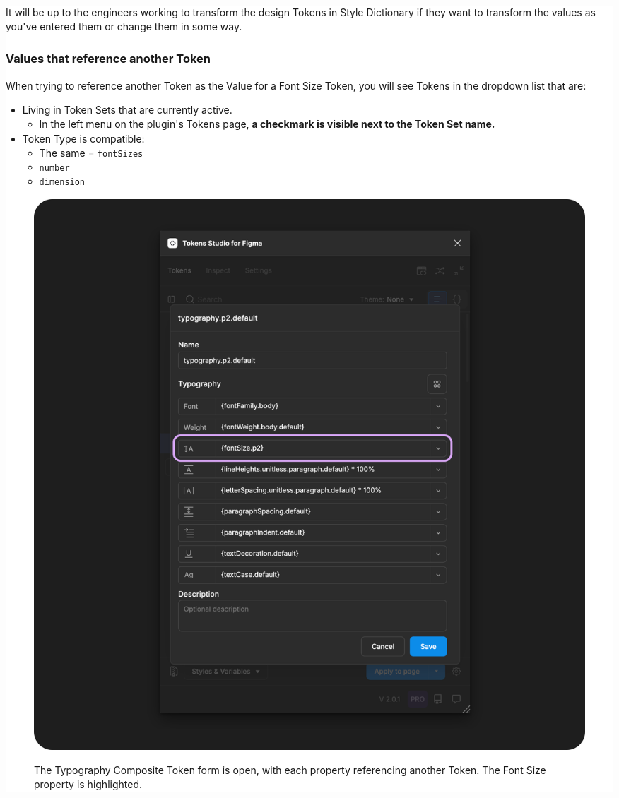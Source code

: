 It will be up to the engineers working to transform the design Tokens in Style Dictionary if they want to transform the values as you've entered them or change them in some way.



### Values that reference another Token

When trying to reference another Token as the Value for a Font Size Token, you will see Tokens in the dropdown list that are:

* Living in Token Sets that are currently active.
  * In the left menu on the plugin's Tokens page, **a checkmark is visible next to the Token Set name.**
* Token Type is compatible:
  * The same = `fontSizes`
  * `number`
  * `dimension`

<figure><img src="../../../.gitbook/assets/tokens-typography-form-references-fontSize-2-01.png" alt=""><figcaption><p>The Typography Composite Token form is open, with each property referencing another Token. The Font Size property is highlighted. </p></figcaption></figure>
